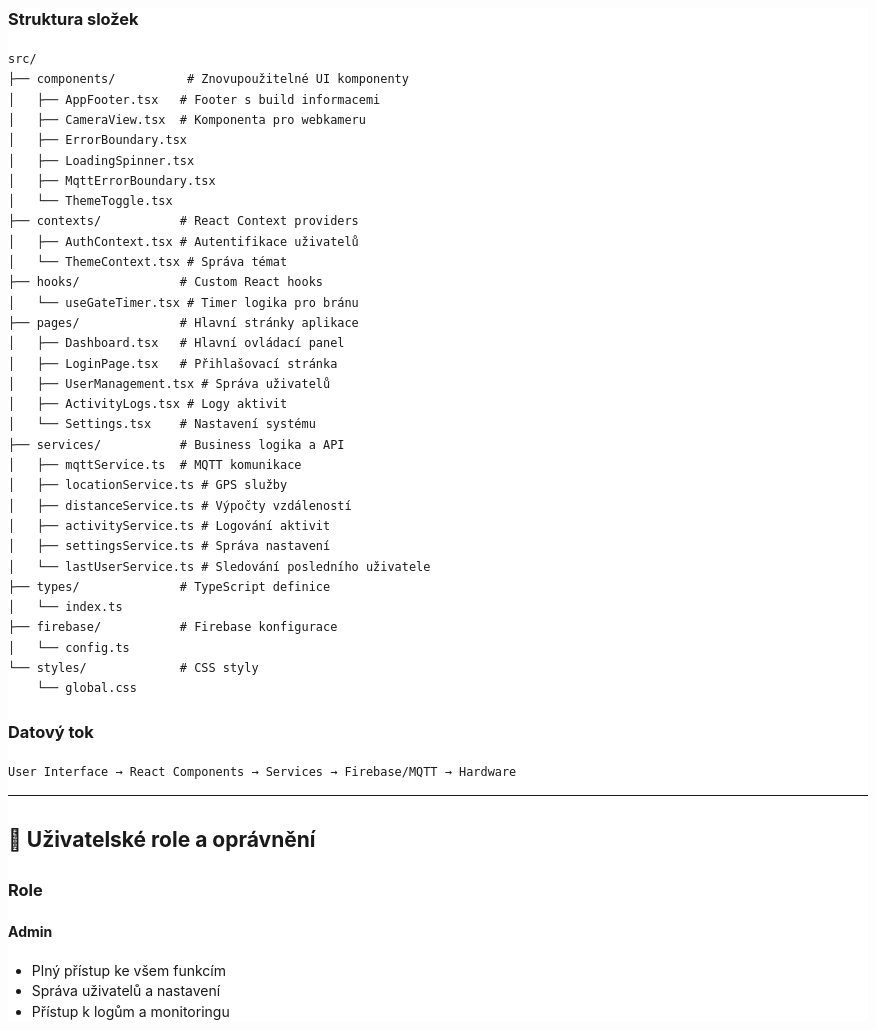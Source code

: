 ### Struktura složek

```
src/
├── components/          # Znovupoužitelné UI komponenty
│   ├── AppFooter.tsx   # Footer s build informacemi
│   ├── CameraView.tsx  # Komponenta pro webkameru
│   ├── ErrorBoundary.tsx
│   ├── LoadingSpinner.tsx
│   ├── MqttErrorBoundary.tsx
│   └── ThemeToggle.tsx
├── contexts/           # React Context providers
│   ├── AuthContext.tsx # Autentifikace uživatelů
│   └── ThemeContext.tsx # Správa témat
├── hooks/              # Custom React hooks
│   └── useGateTimer.tsx # Timer logika pro bránu
├── pages/              # Hlavní stránky aplikace
│   ├── Dashboard.tsx   # Hlavní ovládací panel
│   ├── LoginPage.tsx   # Přihlašovací stránka
│   ├── UserManagement.tsx # Správa uživatelů
│   ├── ActivityLogs.tsx # Logy aktivit
│   └── Settings.tsx    # Nastavení systému
├── services/           # Business logika a API
│   ├── mqttService.ts  # MQTT komunikace
│   ├── locationService.ts # GPS služby
│   ├── distanceService.ts # Výpočty vzdáleností
│   ├── activityService.ts # Logování aktivit
│   ├── settingsService.ts # Správa nastavení
│   └── lastUserService.ts # Sledování posledního uživatele
├── types/              # TypeScript definice
│   └── index.ts
├── firebase/           # Firebase konfigurace
│   └── config.ts
└── styles/             # CSS styly
    └── global.css
```

### Datový tok

```
User Interface → React Components → Services → Firebase/MQTT → Hardware
```

---

## 👥 Uživatelské role a oprávnění

### Role

#### **Admin**
- Plný přístup ke všem funkcím
- Správa uživatelů a nastavení
- Přístup k logům a monitoringu
